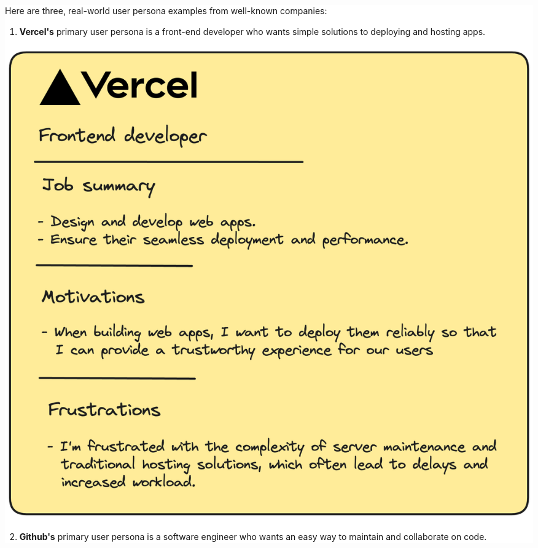 Here are three, real-world user persona examples from well-known companies:

1. **Vercel's** primary user persona is a front-end developer who wants simple solutions to deploying and hosting apps.

![Vercel user persona](../images/blog/how-to-create-personas/vercel-persona.png)

2. **Github's** primary user persona is a software engineer who wants an easy way to maintain and collaborate on code.
